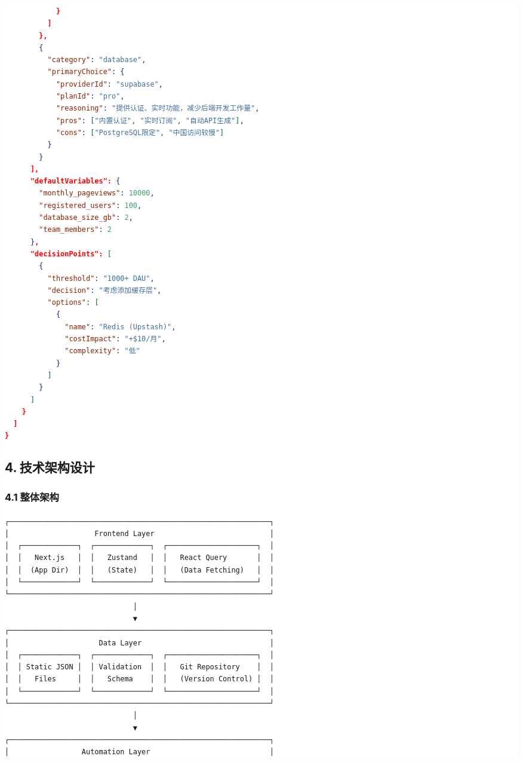 ```json
            }
          ]
        },
        {
          "category": "database",
          "primaryChoice": {
            "providerId": "supabase",
            "planId": "pro",
            "reasoning": "提供认证、实时功能，减少后端开发工作量",
            "pros": ["内置认证", "实时订阅", "自动API生成"],
            "cons": ["PostgreSQL限定", "中国访问较慢"]
          }
        }
      ],
      "defaultVariables": {
        "monthly_pageviews": 10000,
        "registered_users": 100,
        "database_size_gb": 2,
        "team_members": 2
      },
      "decisionPoints": [
        {
          "threshold": "1000+ DAU",
          "decision": "考虑添加缓存层",
          "options": [
            {
              "name": "Redis (Upstash)",
              "costImpact": "+$10/月",
              "complexity": "低"
            }
          ]
        }
      ]
    }
  ]
}
```

## 4. 技术架构设计

### 4.1 整体架构

```
┌─────────────────────────────────────────────────────────────┐
│                    Frontend Layer                           │
│  ┌─────────────┐  ┌─────────────┐  ┌─────────────────────┐  │
│  │   Next.js   │  │   Zustand   │  │   React Query       │  │
│  │  (App Dir)  │  │   (State)   │  │   (Data Fetching)   │  │
│  └─────────────┘  └─────────────┘  └─────────────────────┘  │
└─────────────────────────────────────────────────────────────┘
                              │
                              ▼
┌─────────────────────────────────────────────────────────────┐
│                     Data Layer                              │
│  ┌─────────────┐  ┌─────────────┐  ┌─────────────────────┐  │
│  │ Static JSON │  │ Validation  │  │   Git Repository    │  │
│  │   Files     │  │   Schema    │  │   (Version Control) │  │
│  └─────────────┘  └─────────────┘  └─────────────────────┘  │
└─────────────────────────────────────────────────────────────┘
                              │
                              ▼
┌─────────────────────────────────────────────────────────────┐
│                 Automation Layer                            │
```